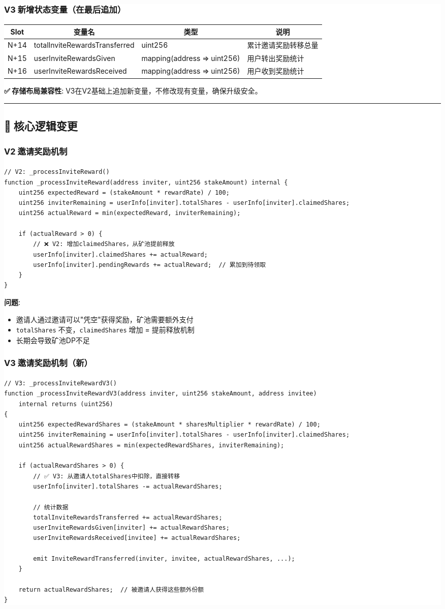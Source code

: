 ### V3 新增状态变量（在最后追加）

| Slot | 变量名 | 类型 | 说明 |
|------|--------|------|------|
| N+14 | totalInviteRewardsTransferred | uint256 | 累计邀请奖励转移总量 |
| N+15 | userInviteRewardsGiven | mapping(address => uint256) | 用户转出奖励统计 |
| N+16 | userInviteRewardsReceived | mapping(address => uint256) | 用户收到奖励统计 |

**✅ 存储布局兼容性**: V3在V2基础上追加新变量，不修改现有变量，确保升级安全。

---

## 🔄 核心逻辑变更

### V2 邀请奖励机制

```solidity
// V2: _processInviteReward()
function _processInviteReward(address inviter, uint256 stakeAmount) internal {
    uint256 expectedReward = (stakeAmount * rewardRate) / 100;
    uint256 inviterRemaining = userInfo[inviter].totalShares - userInfo[inviter].claimedShares;
    uint256 actualReward = min(expectedReward, inviterRemaining);
    
    if (actualReward > 0) {
        // ❌ V2: 增加claimedShares，从矿池提前释放
        userInfo[inviter].claimedShares += actualReward;
        userInfo[inviter].pendingRewards += actualReward;  // 累加到待领取
    }
}
```

**问题**: 
- 邀请人通过邀请可以"凭空"获得奖励，矿池需要额外支付
- `totalShares` 不变，`claimedShares` 增加 = 提前释放机制
- 长期会导致矿池DP不足

### V3 邀请奖励机制（新）

```solidity
// V3: _processInviteRewardV3()
function _processInviteRewardV3(address inviter, uint256 stakeAmount, address invitee) 
    internal returns (uint256) 
{
    uint256 expectedRewardShares = (stakeAmount * sharesMultiplier * rewardRate) / 100;
    uint256 inviterRemaining = userInfo[inviter].totalShares - userInfo[inviter].claimedShares;
    uint256 actualRewardShares = min(expectedRewardShares, inviterRemaining);
    
    if (actualRewardShares > 0) {
        // ✅ V3: 从邀请人totalShares中扣除，直接转移
        userInfo[inviter].totalShares -= actualRewardShares;
        
        // 统计数据
        totalInviteRewardsTransferred += actualRewardShares;
        userInviteRewardsGiven[inviter] += actualRewardShares;
        userInviteRewardsReceived[invitee] += actualRewardShares;
        
        emit InviteRewardTransferred(inviter, invitee, actualRewardShares, ...);
    }
    
    return actualRewardShares;  // 被邀请人获得这些额外份额
}
```
